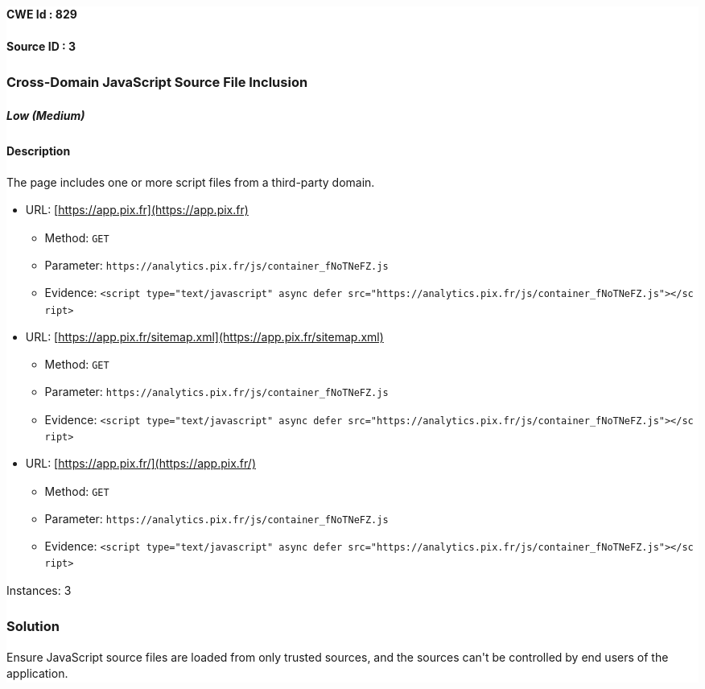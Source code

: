   
#### CWE Id : 829
  
#### Source ID : 3

  
  
  
  
### Cross-Domain JavaScript Source File Inclusion
##### Low (Medium)
  
  
  
  
#### Description
<p>The page includes one or more script files from a third-party domain.</p>
  
  
  
* URL: [https://app.pix.fr](https://app.pix.fr)
  
  
  * Method: `GET`
  
  
  * Parameter: `https://analytics.pix.fr/js/container_fNoTNeFZ.js`
  
  
  * Evidence: `<script type="text/javascript" async defer src="https://analytics.pix.fr/js/container_fNoTNeFZ.js"></script>`
  
  
  
  
* URL: [https://app.pix.fr/sitemap.xml](https://app.pix.fr/sitemap.xml)
  
  
  * Method: `GET`
  
  
  * Parameter: `https://analytics.pix.fr/js/container_fNoTNeFZ.js`
  
  
  * Evidence: `<script type="text/javascript" async defer src="https://analytics.pix.fr/js/container_fNoTNeFZ.js"></script>`
  
  
  
  
* URL: [https://app.pix.fr/](https://app.pix.fr/)
  
  
  * Method: `GET`
  
  
  * Parameter: `https://analytics.pix.fr/js/container_fNoTNeFZ.js`
  
  
  * Evidence: `<script type="text/javascript" async defer src="https://analytics.pix.fr/js/container_fNoTNeFZ.js"></script>`
  
  
  
  
Instances: 3
  
### Solution
<p>Ensure JavaScript source files are loaded from only trusted sources, and the sources can't be controlled by end users of the application.</p>
  